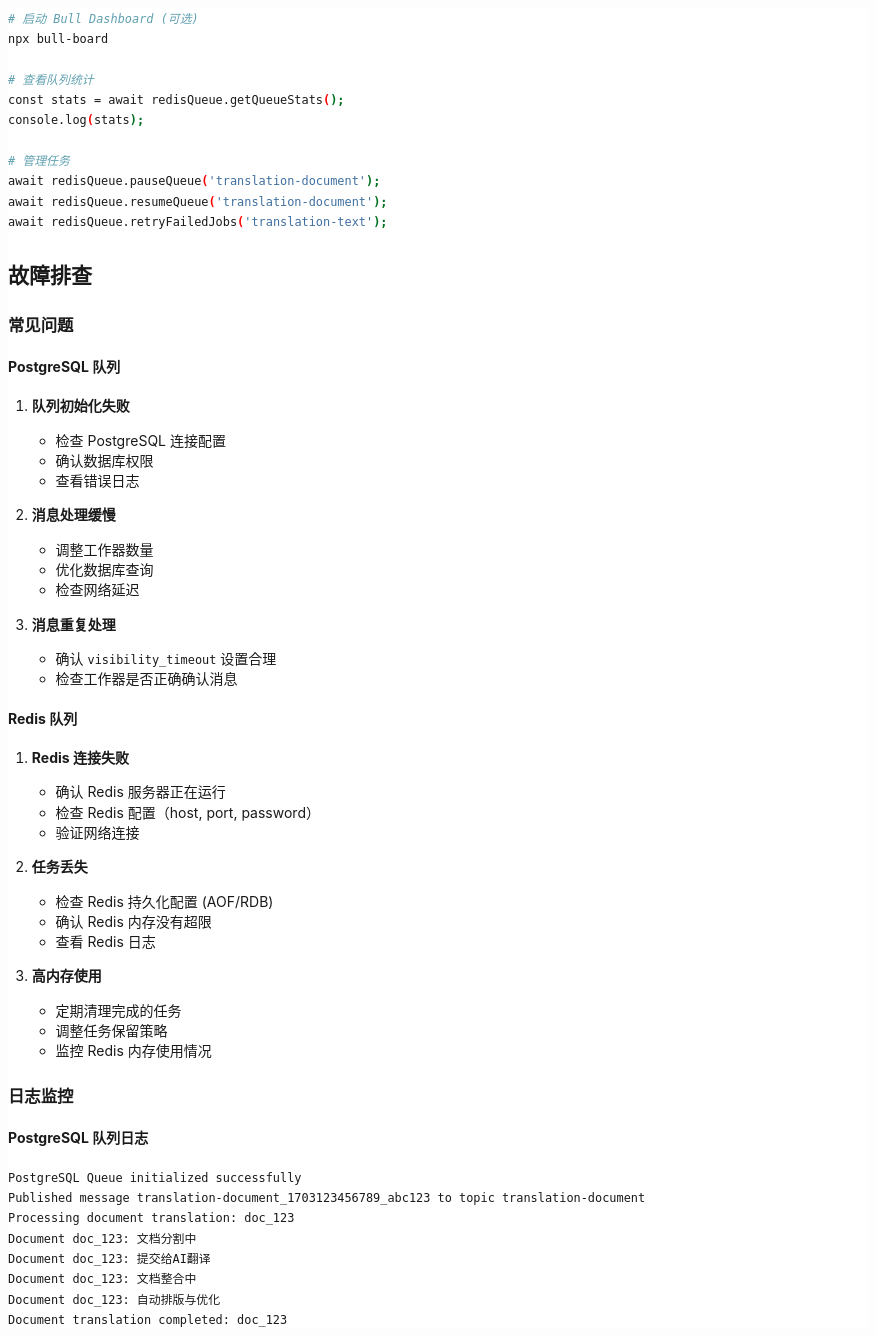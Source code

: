 ```bash
# 启动 Bull Dashboard (可选)
npx bull-board

# 查看队列统计
const stats = await redisQueue.getQueueStats();
console.log(stats);

# 管理任务
await redisQueue.pauseQueue('translation-document');
await redisQueue.resumeQueue('translation-document');
await redisQueue.retryFailedJobs('translation-text');
```

## 故障排查

### 常见问题

#### PostgreSQL 队列
1. **队列初始化失败**
   - 检查 PostgreSQL 连接配置
   - 确认数据库权限
   - 查看错误日志

2. **消息处理缓慢**
   - 调整工作器数量
   - 优化数据库查询
   - 检查网络延迟

3. **消息重复处理**
   - 确认 `visibility_timeout` 设置合理
   - 检查工作器是否正确确认消息

#### Redis 队列
1. **Redis 连接失败**
   - 确认 Redis 服务器正在运行
   - 检查 Redis 配置（host, port, password）
   - 验证网络连接

2. **任务丢失**
   - 检查 Redis 持久化配置 (AOF/RDB)
   - 确认 Redis 内存没有超限
   - 查看 Redis 日志

3. **高内存使用**
   - 定期清理完成的任务
   - 调整任务保留策略
   - 监控 Redis 内存使用情况

### 日志监控

#### PostgreSQL 队列日志
```
PostgreSQL Queue initialized successfully
Published message translation-document_1703123456789_abc123 to topic translation-document
Processing document translation: doc_123
Document doc_123: 文档分割中
Document doc_123: 提交给AI翻译
Document doc_123: 文档整合中  
Document doc_123: 自动排版与优化
Document translation completed: doc_123
```

